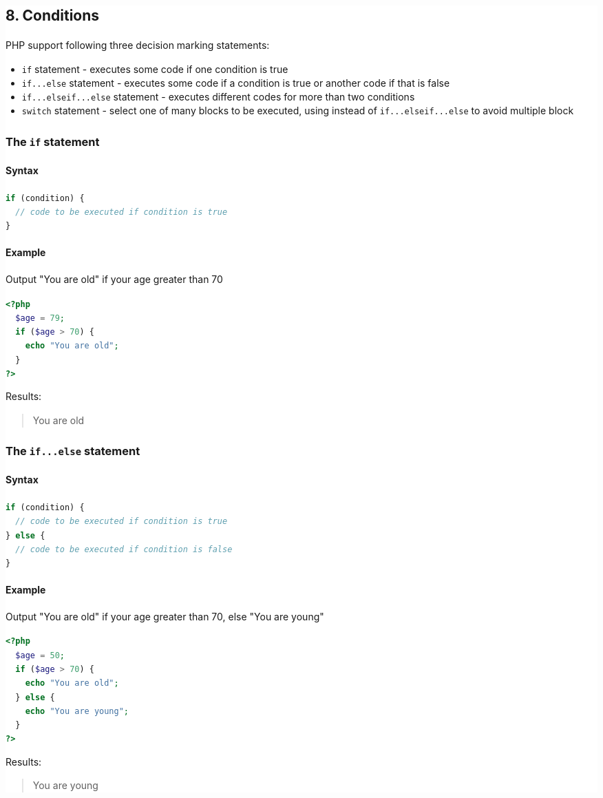 ## 8. Conditions

PHP support following three decision marking statements:

- `if` statement - executes some code if one condition is true
- `if...else` statement - executes some code if a condition is true or another code if that is false
- `if...elseif...else` statement - executes different codes for more than two conditions
- `switch` statement - select one of many blocks to be executed, using instead of `if...elseif...else` to avoid multiple block


### **The `if` statement**

#### Syntax
```php
if (condition) {
  // code to be executed if condition is true
}
```

#### Example
Output "You are old" if your age greater than 70

```php
<?php
  $age = 79;
  if ($age > 70) {
    echo "You are old";
  }
?>
```
Results:
> You are old

### **The `if...else` statement**
#### Syntax
```php
if (condition) {
  // code to be executed if condition is true
} else {
  // code to be executed if condition is false
}
```

#### Example
Output "You are old" if your age greater than 70, else "You are young"

```php
<?php
  $age = 50;
  if ($age > 70) {
    echo "You are old";
  } else {
    echo "You are young";
  }
?>
```
Results:
> You are young
